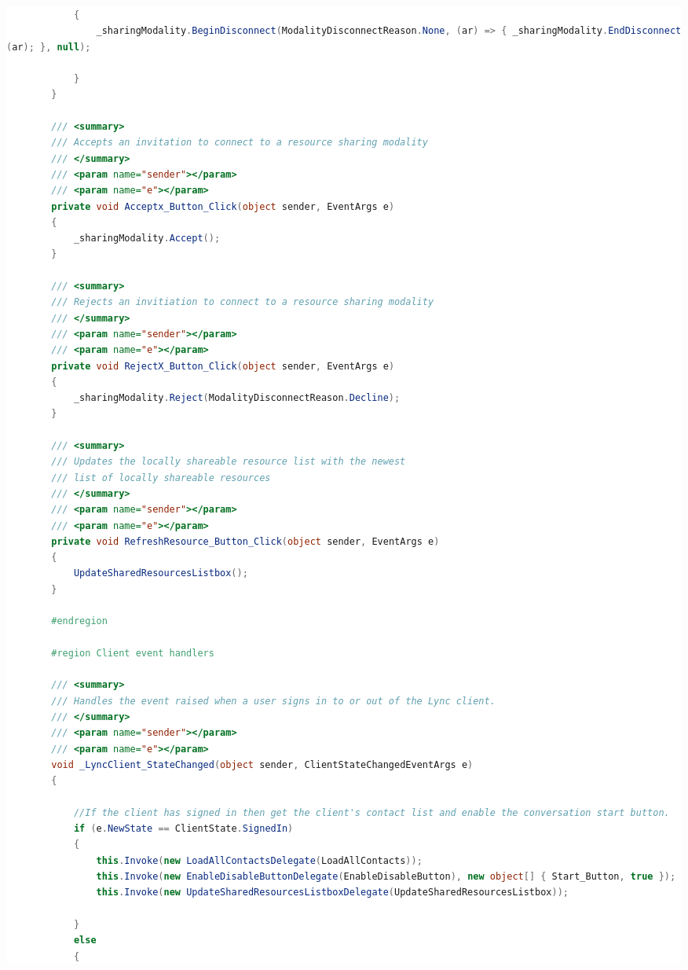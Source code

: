 ```csharp
            {
                _sharingModality.BeginDisconnect(ModalityDisconnectReason.None, (ar) => { _sharingModality.EndDisconnect(ar); }, null);

            }
        }

        /// <summary>
        /// Accepts an invitation to connect to a resource sharing modality
        /// </summary>
        /// <param name="sender"></param>
        /// <param name="e"></param>
        private void Acceptx_Button_Click(object sender, EventArgs e)
        {
            _sharingModality.Accept();
        }

        /// <summary>
        /// Rejects an invitiation to connect to a resource sharing modality
        /// </summary>
        /// <param name="sender"></param>
        /// <param name="e"></param>
        private void RejectX_Button_Click(object sender, EventArgs e)
        {
            _sharingModality.Reject(ModalityDisconnectReason.Decline);
        }

        /// <summary>
        /// Updates the locally shareable resource list with the newest
        /// list of locally shareable resources
        /// </summary>
        /// <param name="sender"></param>
        /// <param name="e"></param>
        private void RefreshResource_Button_Click(object sender, EventArgs e)
        {
            UpdateSharedResourcesListbox();
        }

        #endregion

        #region Client event handlers

        /// <summary>
        /// Handles the event raised when a user signs in to or out of the Lync client.
        /// </summary>
        /// <param name="sender"></param>
        /// <param name="e"></param>
        void _LyncClient_StateChanged(object sender, ClientStateChangedEventArgs e)
        {

            //If the client has signed in then get the client's contact list and enable the conversation start button.
            if (e.NewState == ClientState.SignedIn)
            {
                this.Invoke(new LoadAllContactsDelegate(LoadAllContacts));
                this.Invoke(new EnableDisableButtonDelegate(EnableDisableButton), new object[] { Start_Button, true });
                this.Invoke(new UpdateSharedResourcesListboxDelegate(UpdateSharedResourcesListbox));

            }
            else
            {
```